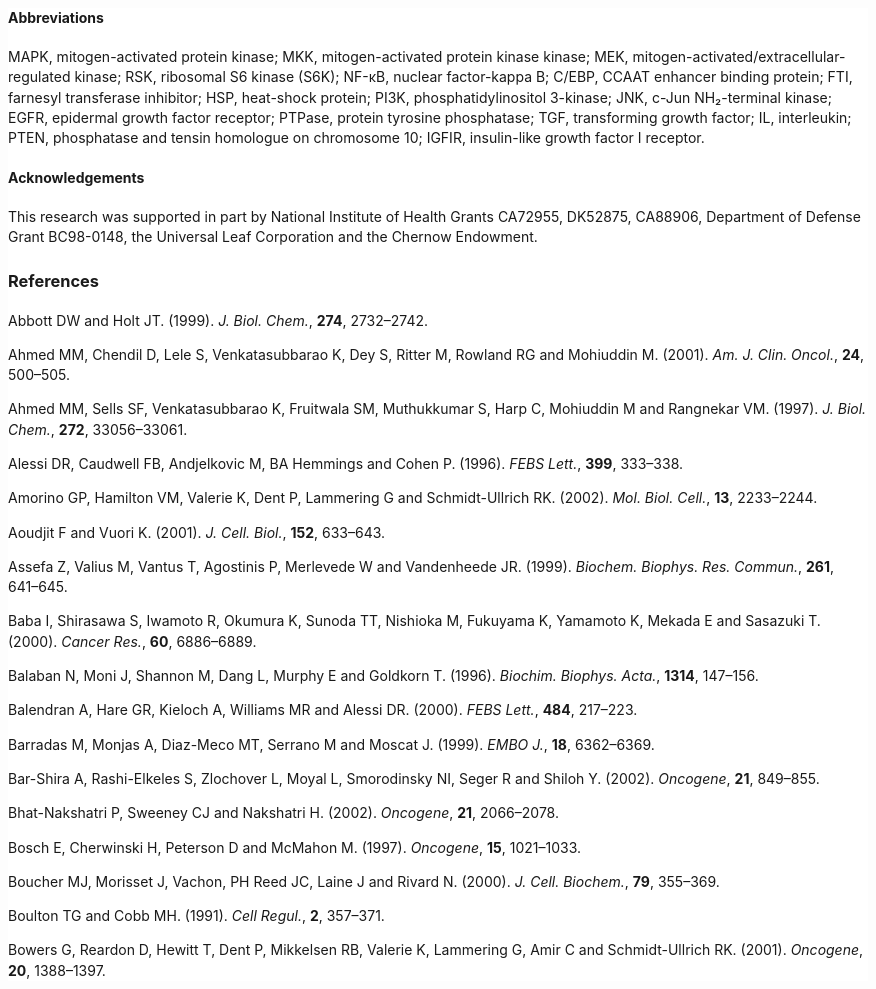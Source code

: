#### Abbreviations

MAPK, mitogen-activated protein kinase; MKK, mitogen-activated protein kinase kinase; MEK, mitogen-activated/extracellular-regulated kinase; RSK, ribosomal S6 kinase (S6K); NF-κB, nuclear factor-kappa B; C/EBP, CCAAT enhancer binding protein; FTI, farnesyl transferase inhibitor; HSP, heat-shock protein; PI3K, phosphatidylinositol 3-kinase; JNK, c-Jun NH₂-terminal kinase; EGFR, epidermal growth factor receptor; PTPase, protein tyrosine phosphatase; TGF, transforming growth factor; IL, interleukin; PTEN, phosphatase and tensin homologue on chromosome 10; IGFIR, insulin-like growth factor I receptor.

#### Acknowledgements

This research was supported in part by National Institute of Health Grants CA72955, DK52875, CA88906, Department of Defense Grant BC98-0148, the Universal Leaf Corporation and the Chernow Endowment.

### References

Abbott DW and Holt JT. (1999). *J. Biol. Chem.*, **274**, 2732–2742.

Ahmed MM, Chendil D, Lele S, Venkatasubbarao K, Dey S, Ritter M, Rowland RG and Mohiuddin M. (2001). *Am. J. Clin. Oncol.*, **24**, 500–505.

Ahmed MM, Sells SF, Venkatasubbarao K, Fruitwala SM, Muthukkumar S, Harp C, Mohiuddin M and Rangnekar VM. (1997). *J. Biol. Chem.*, **272**, 33056–33061.

Alessi DR, Caudwell FB, Andjelkovic M, BA Hemmings and Cohen P. (1996). *FEBS Lett.*, **399**, 333–338.

Amorino GP, Hamilton VM, Valerie K, Dent P, Lammering G and Schmidt-Ullrich RK. (2002). *Mol. Biol. Cell.*, **13**, 2233–2244.

Aoudjit F and Vuori K. (2001). *J. Cell. Biol.*, **152**, 633–643.

Assefa Z, Valius M, Vantus T, Agostinis P, Merlevede W and Vandenheede JR. (1999). *Biochem. Biophys. Res. Commun.*, **261**, 641–645.

Baba I, Shirasawa S, Iwamoto R, Okumura K, Sunoda TT, Nishioka M, Fukuyama K, Yamamoto K, Mekada E and Sasazuki T. (2000). *Cancer Res.*, **60**, 6886–6889.

Balaban N, Moni J, Shannon M, Dang L, Murphy E and Goldkorn T. (1996). *Biochim. Biophys. Acta.*, **1314**, 147–156.

Balendran A, Hare GR, Kieloch A, Williams MR and Alessi DR. (2000). *FEBS Lett.*, **484**, 217–223.

Barradas M, Monjas A, Diaz-Meco MT, Serrano M and Moscat J. (1999). *EMBO J.*, **18**, 6362–6369.

Bar-Shira A, Rashi-Elkeles S, Zlochover L, Moyal L, Smorodinsky NI, Seger R and Shiloh Y. (2002). *Oncogene*, **21**, 849–855.

Bhat-Nakshatri P, Sweeney CJ and Nakshatri H. (2002). *Oncogene*, **21**, 2066–2078.

Bosch E, Cherwinski H, Peterson D and McMahon M. (1997). *Oncogene*, **15**, 1021–1033.

Boucher MJ, Morisset J, Vachon, PH Reed JC, Laine J and Rivard N. (2000). *J. Cell. Biochem.*, **79**, 355–369.

Boulton TG and Cobb MH. (1991). *Cell Regul.*, **2**, 357–371.

Bowers G, Reardon D, Hewitt T, Dent P, Mikkelsen RB, Valerie K, Lammering G, Amir C and Schmidt-Ullrich RK. (2001). *Oncogene*, **20**, 1388–1397.
